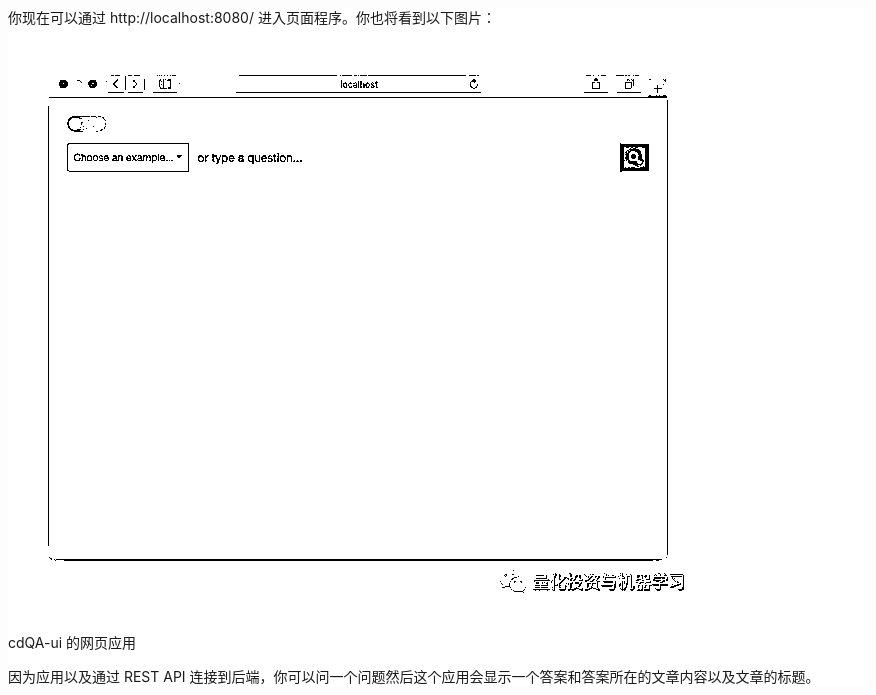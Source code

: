 你现在可以通过 http://localhost:8080/ 进入页面程序。你也将看到以下图片：

![](img/3fedc1a4b10ae12cdfa5bd4d00561c1d.png)

cdQA-ui 的网页应用

因为应用以及通过 REST API 连接到后端，你可以问一个问题然后这个应用会显示一个答案和答案所在的文章内容以及文章的标题。
